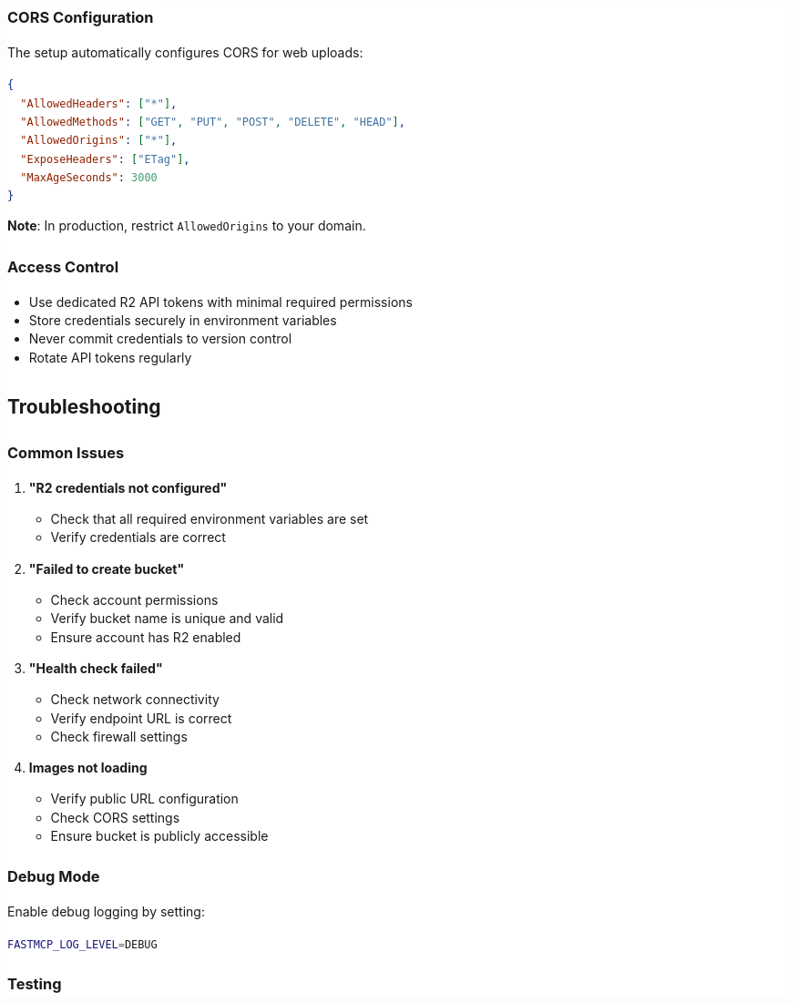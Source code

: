 ### CORS Configuration

The setup automatically configures CORS for web uploads:

```json
{
  "AllowedHeaders": ["*"],
  "AllowedMethods": ["GET", "PUT", "POST", "DELETE", "HEAD"],
  "AllowedOrigins": ["*"],
  "ExposeHeaders": ["ETag"],
  "MaxAgeSeconds": 3000
}
```

**Note**: In production, restrict `AllowedOrigins` to your domain.

### Access Control

- Use dedicated R2 API tokens with minimal required permissions
- Store credentials securely in environment variables
- Never commit credentials to version control
- Rotate API tokens regularly

## Troubleshooting

### Common Issues

1. **"R2 credentials not configured"**
   - Check that all required environment variables are set
   - Verify credentials are correct

2. **"Failed to create bucket"**
   - Check account permissions
   - Verify bucket name is unique and valid
   - Ensure account has R2 enabled

3. **"Health check failed"**
   - Check network connectivity
   - Verify endpoint URL is correct
   - Check firewall settings

4. **Images not loading**
   - Verify public URL configuration
   - Check CORS settings
   - Ensure bucket is publicly accessible

### Debug Mode

Enable debug logging by setting:

```bash
FASTMCP_LOG_LEVEL=DEBUG
```

### Testing
